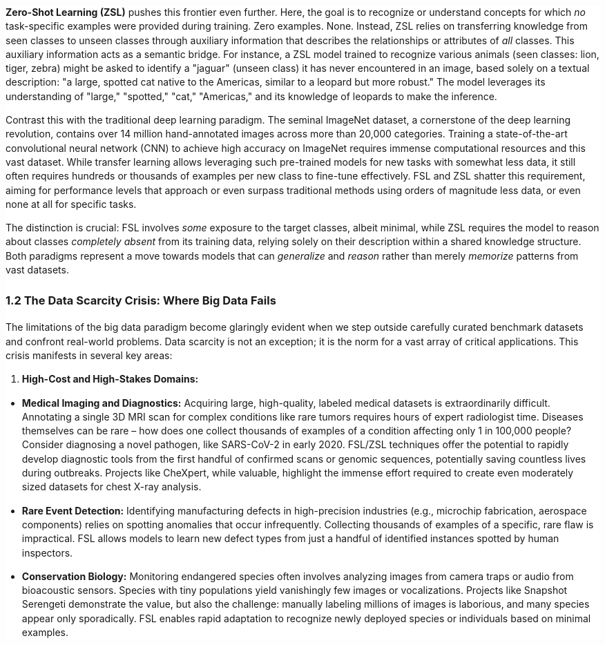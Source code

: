 **Zero-Shot Learning (ZSL)** pushes this frontier even further. Here, the goal is to recognize or understand concepts for which *no* task-specific examples were provided during training. Zero examples. None. Instead, ZSL relies on transferring knowledge from seen classes to unseen classes through auxiliary information that describes the relationships or attributes of *all* classes. This auxiliary information acts as a semantic bridge. For instance, a ZSL model trained to recognize various animals (seen classes: lion, tiger, zebra) might be asked to identify a "jaguar" (unseen class) it has never encountered in an image, based solely on a textual description: "a large, spotted cat native to the Americas, similar to a leopard but more robust." The model leverages its understanding of "large," "spotted," "cat," "Americas," and its knowledge of leopards to make the inference.

Contrast this with the traditional deep learning paradigm. The seminal ImageNet dataset, a cornerstone of the deep learning revolution, contains over 14 million hand-annotated images across more than 20,000 categories. Training a state-of-the-art convolutional neural network (CNN) to achieve high accuracy on ImageNet requires immense computational resources and this vast dataset. While transfer learning allows leveraging such pre-trained models for new tasks with somewhat less data, it still often requires hundreds or thousands of examples per new class to fine-tune effectively. FSL and ZSL shatter this requirement, aiming for performance levels that approach or even surpass traditional methods using orders of magnitude less data, or even none at all for specific tasks.

The distinction is crucial: FSL involves *some* exposure to the target classes, albeit minimal, while ZSL requires the model to reason about classes *completely absent* from its training data, relying solely on their description within a shared knowledge structure. Both paradigms represent a move towards models that can *generalize* and *reason* rather than merely *memorize* patterns from vast datasets.

### 1.2 The Data Scarcity Crisis: Where Big Data Fails

The limitations of the big data paradigm become glaringly evident when we step outside carefully curated benchmark datasets and confront real-world problems. Data scarcity is not an exception; it is the norm for a vast array of critical applications. This crisis manifests in several key areas:

1.  **High-Cost and High-Stakes Domains:**

*   **Medical Imaging and Diagnostics:** Acquiring large, high-quality, labeled medical datasets is extraordinarily difficult. Annotating a single 3D MRI scan for complex conditions like rare tumors requires hours of expert radiologist time. Diseases themselves can be rare – how does one collect thousands of examples of a condition affecting only 1 in 100,000 people? Consider diagnosing a novel pathogen, like SARS-CoV-2 in early 2020. FSL/ZSL techniques offer the potential to rapidly develop diagnostic tools from the first handful of confirmed scans or genomic sequences, potentially saving countless lives during outbreaks. Projects like CheXpert, while valuable, highlight the immense effort required to create even moderately sized datasets for chest X-ray analysis.

*   **Rare Event Detection:** Identifying manufacturing defects in high-precision industries (e.g., microchip fabrication, aerospace components) relies on spotting anomalies that occur infrequently. Collecting thousands of examples of a specific, rare flaw is impractical. FSL allows models to learn new defect types from just a handful of identified instances spotted by human inspectors.

*   **Conservation Biology:** Monitoring endangered species often involves analyzing images from camera traps or audio from bioacoustic sensors. Species with tiny populations yield vanishingly few images or vocalizations. Projects like Snapshot Serengeti demonstrate the value, but also the challenge: manually labeling millions of images is laborious, and many species appear only sporadically. FSL enables rapid adaptation to recognize newly deployed species or individuals based on minimal examples.
